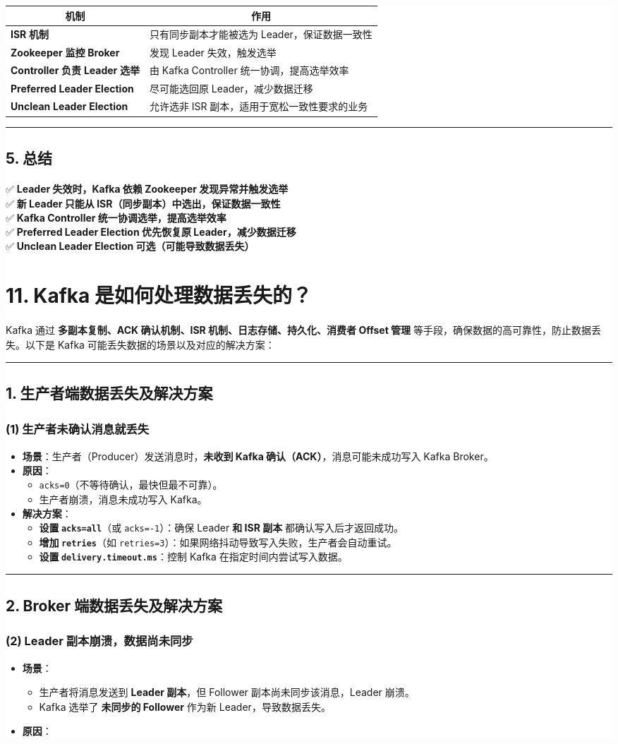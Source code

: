 |机制|作用|
|---|---|
|**ISR 机制**|只有同步副本才能被选为 Leader，保证数据一致性|
|**Zookeeper 监控 Broker**|发现 Leader 失效，触发选举|
|**Controller 负责 Leader 选举**|由 Kafka Controller 统一协调，提高选举效率|
|**Preferred Leader Election**|尽可能选回原 Leader，减少数据迁移|
|**Unclean Leader Election**|允许选非 ISR 副本，适用于宽松一致性要求的业务|

---

## **5. 总结**

✅ **Leader 失效时，Kafka 依赖 Zookeeper 发现异常并触发选举**  
✅ **新 Leader 只能从 ISR（同步副本）中选出，保证数据一致性**  
✅ **Kafka Controller 统一协调选举，提高选举效率**  
✅ **Preferred Leader Election 优先恢复原 Leader，减少数据迁移**  
✅ **Unclean Leader Election 可选（可能导致数据丢失）**

# 11. Kafka 是如何处理数据丢失的？

Kafka 通过 **多副本复制、ACK 确认机制、ISR 机制、日志存储、持久化、消费者 Offset 管理** 等手段，确保数据的高可靠性，防止数据丢失。以下是 Kafka 可能丢失数据的场景以及对应的解决方案：

---

## **1. 生产者端数据丢失及解决方案**

### **(1) 生产者未确认消息就丢失**

- **场景**：生产者（Producer）发送消息时，**未收到 Kafka 确认（ACK）**，消息可能未成功写入 Kafka Broker。
- **原因**：
    - `acks=0`（不等待确认，最快但最不可靠）。
    - 生产者崩溃，消息未成功写入 Kafka。
- **解决方案**：
    - **设置 `acks=all`**（或 `acks=-1`）：确保 Leader **和 ISR 副本** 都确认写入后才返回成功。
    - **增加 `retries`**（如 `retries=3`）：如果网络抖动导致写入失败，生产者会自动重试。
    - **设置 `delivery.timeout.ms`**：控制 Kafka 在指定时间内尝试写入数据。

---

## **2. Broker 端数据丢失及解决方案**

### **(2) Leader 副本崩溃，数据尚未同步**

- **场景**：
    
    - 生产者将消息发送到 **Leader 副本**，但 Follower 副本尚未同步该消息，Leader 崩溃。
    - Kafka 选举了 **未同步的 Follower** 作为新 Leader，导致数据丢失。
- **原因**：
    